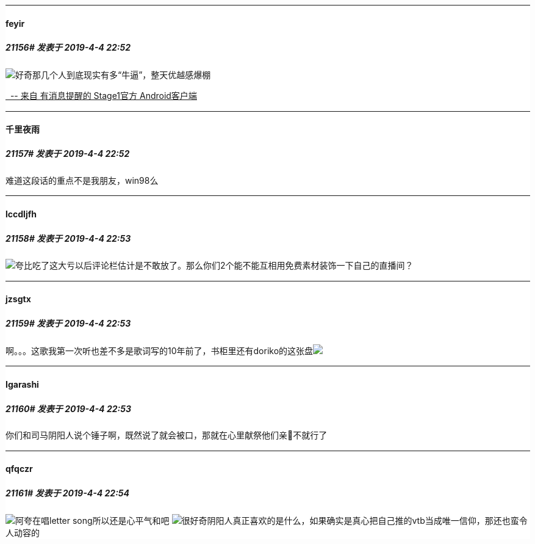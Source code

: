 
-----

####  feyir  
##### 21156#       发表于 2019-4-4 22:52


<img src="https://static.saraba1st.com/image/smiley/face2017/067.png" referrerpolicy="no-referrer">好奇那几个人到底现实有多“牛逼”，整天优越感爆棚

[  -- 来自 有消息提醒的 Stage1官方 Android客户端](https://www.coolapk.com/apk/140634)


-----

####  千里夜雨  
##### 21157#       发表于 2019-4-4 22:52


难道这段话的重点不是我朋友，win98么


-----

####  lccdljfh  
##### 21158#       发表于 2019-4-4 22:53


<img src="https://static.saraba1st.com/image/smiley/face2017/125.png" referrerpolicy="no-referrer">夸比吃了这大亏以后评论栏估计是不敢放了。那么你们2个能不能互相用免费素材装饰一下自己的直播间？


-----

####  jzsgtx  
##### 21159#       发表于 2019-4-4 22:53


啊。。。这歌我第一次听也差不多是歌词写的10年前了，书柜里还有doriko的这张盘<img src="https://static.saraba1st.com/image/smiley/face2017/144.png" referrerpolicy="no-referrer">


-----

####  Igarashi  
##### 21160#       发表于 2019-4-4 22:53


你们和司马阴阳人说个锤子啊，既然说了就会被口，那就在心里献祭他们亲🐎不就行了


-----

####  qfqczr  
##### 21161#       发表于 2019-4-4 22:54


<img src="https://static.saraba1st.com/image/smiley/face2017/067.png" referrerpolicy="no-referrer">阿夸在唱letter song所以还是心平气和吧
<img src="https://static.saraba1st.com/image/smiley/face2017/068.png" referrerpolicy="no-referrer">很好奇阴阳人真正喜欢的是什么，如果确实是真心把自己推的vtb当成唯一信仰，那还也蛮令人动容的
